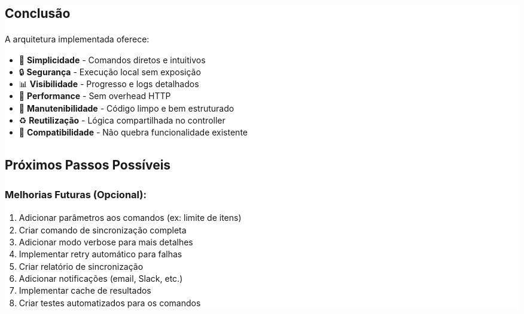 ## Conclusão

A arquitetura implementada oferece:
- 🎯 **Simplicidade** - Comandos diretos e intuitivos
- 🔒 **Segurança** - Execução local sem exposição
- 📊 **Visibilidade** - Progresso e logs detalhados
- 🚀 **Performance** - Sem overhead HTTP
- 🔧 **Manutenibilidade** - Código limpo e bem estruturado
- ♻️ **Reutilização** - Lógica compartilhada no controller
- 🔄 **Compatibilidade** - Não quebra funcionalidade existente

## Próximos Passos Possíveis

### Melhorias Futuras (Opcional):
1. Adicionar parâmetros aos comandos (ex: limite de itens)
2. Criar comando de sincronização completa
3. Adicionar modo verbose para mais detalhes
4. Implementar retry automático para falhas
5. Criar relatório de sincronização
6. Adicionar notificações (email, Slack, etc.)
7. Implementar cache de resultados
8. Criar testes automatizados para os comandos
